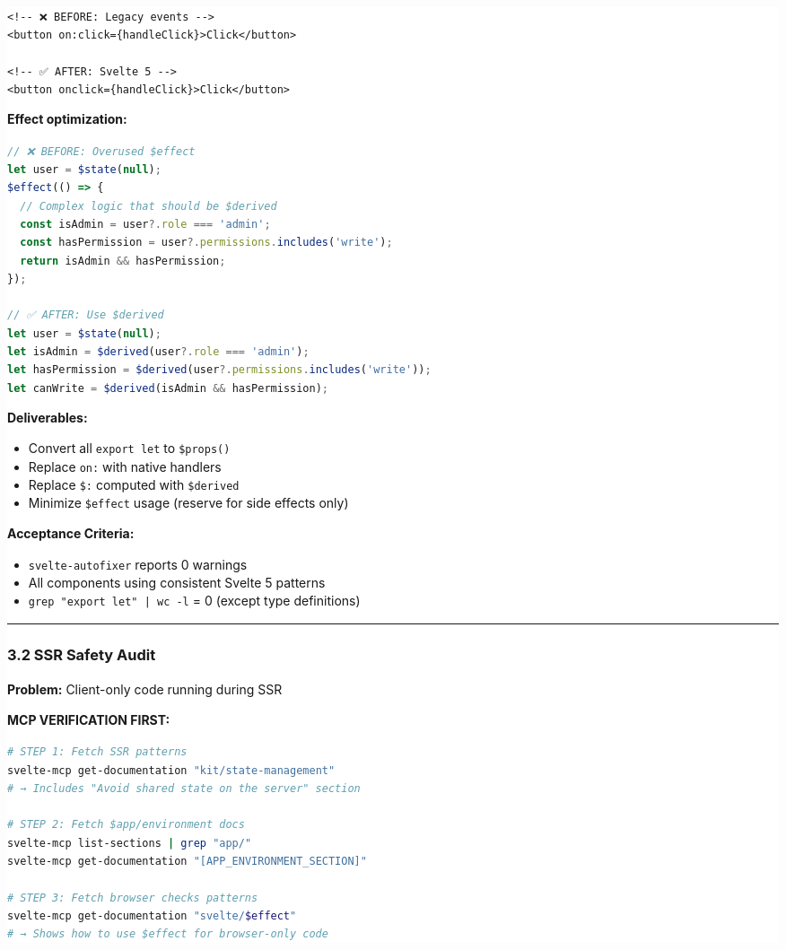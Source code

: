 ```svelte
<!-- ❌ BEFORE: Legacy events -->
<button on:click={handleClick}>Click</button>

<!-- ✅ AFTER: Svelte 5 -->
<button onclick={handleClick}>Click</button>
```

**Effect optimization:**

```typescript
// ❌ BEFORE: Overused $effect
let user = $state(null);
$effect(() => {
  // Complex logic that should be $derived
  const isAdmin = user?.role === 'admin';
  const hasPermission = user?.permissions.includes('write');
  return isAdmin && hasPermission;
});

// ✅ AFTER: Use $derived
let user = $state(null);
let isAdmin = $derived(user?.role === 'admin');
let hasPermission = $derived(user?.permissions.includes('write'));
let canWrite = $derived(isAdmin && hasPermission);
```

**Deliverables:**
- Convert all `export let` to `$props()`
- Replace `on:` with native handlers
- Replace `$:` computed with `$derived`
- Minimize `$effect` usage (reserve for side effects only)

**Acceptance Criteria:**
- `svelte-autofixer` reports 0 warnings
- All components using consistent Svelte 5 patterns
- `grep "export let" | wc -l` = 0 (except type definitions)

---

### 3.2 SSR Safety Audit

**Problem:** Client-only code running during SSR

**MCP VERIFICATION FIRST:**

```bash
# STEP 1: Fetch SSR patterns
svelte-mcp get-documentation "kit/state-management"
# → Includes "Avoid shared state on the server" section

# STEP 2: Fetch $app/environment docs
svelte-mcp list-sections | grep "app/"
svelte-mcp get-documentation "[APP_ENVIRONMENT_SECTION]"

# STEP 3: Fetch browser checks patterns
svelte-mcp get-documentation "svelte/$effect"
# → Shows how to use $effect for browser-only code
```
